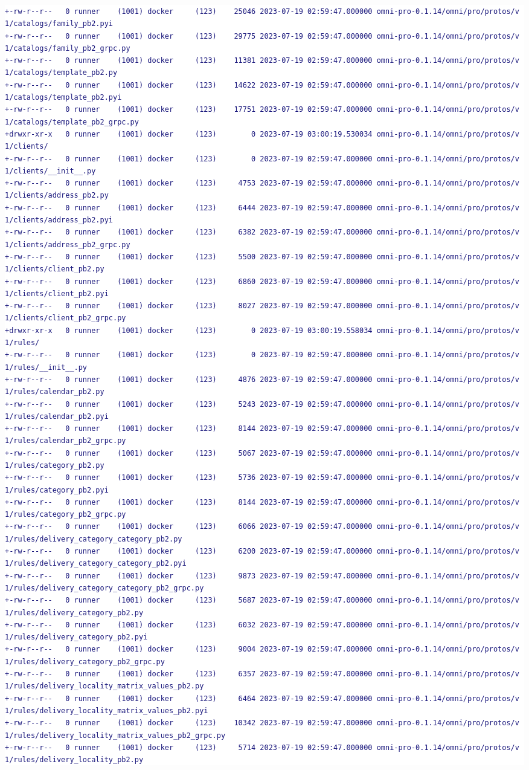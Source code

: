 ```diff
+-rw-r--r--   0 runner    (1001) docker     (123)    25046 2023-07-19 02:59:47.000000 omni-pro-0.1.14/omni/pro/protos/v1/catalogs/family_pb2.pyi
+-rw-r--r--   0 runner    (1001) docker     (123)    29775 2023-07-19 02:59:47.000000 omni-pro-0.1.14/omni/pro/protos/v1/catalogs/family_pb2_grpc.py
+-rw-r--r--   0 runner    (1001) docker     (123)    11381 2023-07-19 02:59:47.000000 omni-pro-0.1.14/omni/pro/protos/v1/catalogs/template_pb2.py
+-rw-r--r--   0 runner    (1001) docker     (123)    14622 2023-07-19 02:59:47.000000 omni-pro-0.1.14/omni/pro/protos/v1/catalogs/template_pb2.pyi
+-rw-r--r--   0 runner    (1001) docker     (123)    17751 2023-07-19 02:59:47.000000 omni-pro-0.1.14/omni/pro/protos/v1/catalogs/template_pb2_grpc.py
+drwxr-xr-x   0 runner    (1001) docker     (123)        0 2023-07-19 03:00:19.530034 omni-pro-0.1.14/omni/pro/protos/v1/clients/
+-rw-r--r--   0 runner    (1001) docker     (123)        0 2023-07-19 02:59:47.000000 omni-pro-0.1.14/omni/pro/protos/v1/clients/__init__.py
+-rw-r--r--   0 runner    (1001) docker     (123)     4753 2023-07-19 02:59:47.000000 omni-pro-0.1.14/omni/pro/protos/v1/clients/address_pb2.py
+-rw-r--r--   0 runner    (1001) docker     (123)     6444 2023-07-19 02:59:47.000000 omni-pro-0.1.14/omni/pro/protos/v1/clients/address_pb2.pyi
+-rw-r--r--   0 runner    (1001) docker     (123)     6382 2023-07-19 02:59:47.000000 omni-pro-0.1.14/omni/pro/protos/v1/clients/address_pb2_grpc.py
+-rw-r--r--   0 runner    (1001) docker     (123)     5500 2023-07-19 02:59:47.000000 omni-pro-0.1.14/omni/pro/protos/v1/clients/client_pb2.py
+-rw-r--r--   0 runner    (1001) docker     (123)     6860 2023-07-19 02:59:47.000000 omni-pro-0.1.14/omni/pro/protos/v1/clients/client_pb2.pyi
+-rw-r--r--   0 runner    (1001) docker     (123)     8027 2023-07-19 02:59:47.000000 omni-pro-0.1.14/omni/pro/protos/v1/clients/client_pb2_grpc.py
+drwxr-xr-x   0 runner    (1001) docker     (123)        0 2023-07-19 03:00:19.558034 omni-pro-0.1.14/omni/pro/protos/v1/rules/
+-rw-r--r--   0 runner    (1001) docker     (123)        0 2023-07-19 02:59:47.000000 omni-pro-0.1.14/omni/pro/protos/v1/rules/__init__.py
+-rw-r--r--   0 runner    (1001) docker     (123)     4876 2023-07-19 02:59:47.000000 omni-pro-0.1.14/omni/pro/protos/v1/rules/calendar_pb2.py
+-rw-r--r--   0 runner    (1001) docker     (123)     5243 2023-07-19 02:59:47.000000 omni-pro-0.1.14/omni/pro/protos/v1/rules/calendar_pb2.pyi
+-rw-r--r--   0 runner    (1001) docker     (123)     8144 2023-07-19 02:59:47.000000 omni-pro-0.1.14/omni/pro/protos/v1/rules/calendar_pb2_grpc.py
+-rw-r--r--   0 runner    (1001) docker     (123)     5067 2023-07-19 02:59:47.000000 omni-pro-0.1.14/omni/pro/protos/v1/rules/category_pb2.py
+-rw-r--r--   0 runner    (1001) docker     (123)     5736 2023-07-19 02:59:47.000000 omni-pro-0.1.14/omni/pro/protos/v1/rules/category_pb2.pyi
+-rw-r--r--   0 runner    (1001) docker     (123)     8144 2023-07-19 02:59:47.000000 omni-pro-0.1.14/omni/pro/protos/v1/rules/category_pb2_grpc.py
+-rw-r--r--   0 runner    (1001) docker     (123)     6066 2023-07-19 02:59:47.000000 omni-pro-0.1.14/omni/pro/protos/v1/rules/delivery_category_category_pb2.py
+-rw-r--r--   0 runner    (1001) docker     (123)     6200 2023-07-19 02:59:47.000000 omni-pro-0.1.14/omni/pro/protos/v1/rules/delivery_category_category_pb2.pyi
+-rw-r--r--   0 runner    (1001) docker     (123)     9873 2023-07-19 02:59:47.000000 omni-pro-0.1.14/omni/pro/protos/v1/rules/delivery_category_category_pb2_grpc.py
+-rw-r--r--   0 runner    (1001) docker     (123)     5687 2023-07-19 02:59:47.000000 omni-pro-0.1.14/omni/pro/protos/v1/rules/delivery_category_pb2.py
+-rw-r--r--   0 runner    (1001) docker     (123)     6032 2023-07-19 02:59:47.000000 omni-pro-0.1.14/omni/pro/protos/v1/rules/delivery_category_pb2.pyi
+-rw-r--r--   0 runner    (1001) docker     (123)     9004 2023-07-19 02:59:47.000000 omni-pro-0.1.14/omni/pro/protos/v1/rules/delivery_category_pb2_grpc.py
+-rw-r--r--   0 runner    (1001) docker     (123)     6357 2023-07-19 02:59:47.000000 omni-pro-0.1.14/omni/pro/protos/v1/rules/delivery_locality_matrix_values_pb2.py
+-rw-r--r--   0 runner    (1001) docker     (123)     6464 2023-07-19 02:59:47.000000 omni-pro-0.1.14/omni/pro/protos/v1/rules/delivery_locality_matrix_values_pb2.pyi
+-rw-r--r--   0 runner    (1001) docker     (123)    10342 2023-07-19 02:59:47.000000 omni-pro-0.1.14/omni/pro/protos/v1/rules/delivery_locality_matrix_values_pb2_grpc.py
+-rw-r--r--   0 runner    (1001) docker     (123)     5714 2023-07-19 02:59:47.000000 omni-pro-0.1.14/omni/pro/protos/v1/rules/delivery_locality_pb2.py
```